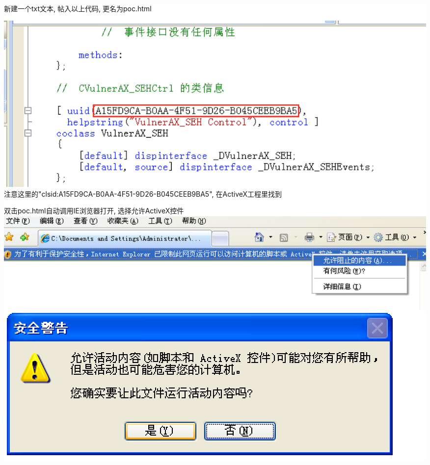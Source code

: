 新建一个txt文本, 帖入以上代码, 更名为poc.html

![](/assets/img/exploit/2017-10-01-windows-binary-system-0day/0x012-006.png)
注意这里的"clsid:A15FD9CA-B0AA-4F51-9D26-B045CEEB9BA5", 在ActiveX工程里找到

双击poc.html自动调用IE浏览器打开, 选择允许ActiveX控件
![](/assets/img/exploit/2017-10-01-windows-binary-system-0day/0x012-007.png)
![](/assets/img/exploit/2017-10-01-windows-binary-system-0day/0x012-008.png)
